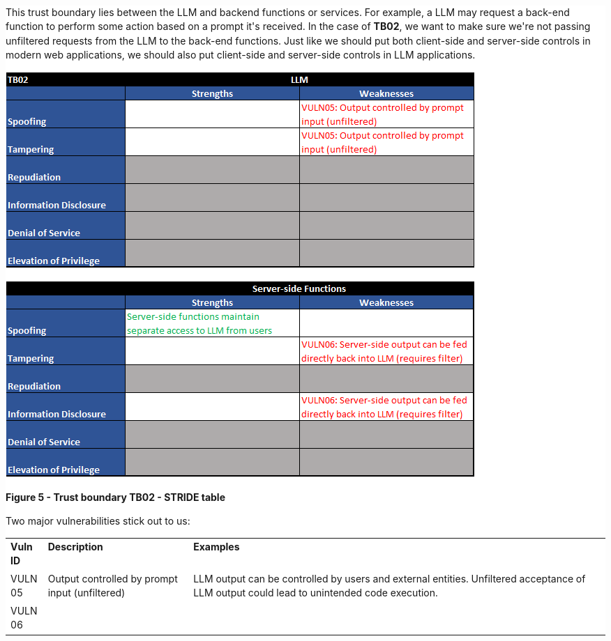 This trust boundary lies between the LLM and backend functions or services. For example, a LLM may request a back-end function to perform some action based on a prompt it's received. In the case of **TB02**, we want to make sure we're not passing unfiltered requests from the LLM to the back-end functions. Just like we should put both client-side and server-side controls in modern web applications, we should also put client-side and server-side controls in LLM applications.



![alt_text](/assets/images/2023-06-06-threat-modeling-llm-images/fig5a.png)

![alt_text](/assets/images/2023-06-06-threat-modeling-llm-images/fig5b.png)


**Figure 5 - Trust boundary TB02 - STRIDE table**

Two major vulnerabilities stick out to us:


<table>
  <tr>
   <td><strong>Vuln ID</strong>
   </td>
   <td><strong>Description</strong>
   </td>
   <td><strong>Examples</strong>
   </td>
  </tr>
  <tr>
   <td>VULN05
   </td>
   <td>Output controlled by prompt input (unfiltered)
   </td>
   <td>LLM output can be controlled by users and external entities. Unfiltered acceptance of LLM output could lead to unintended code execution.
   </td>
  </tr>
  <tr>
   <td>VULN06